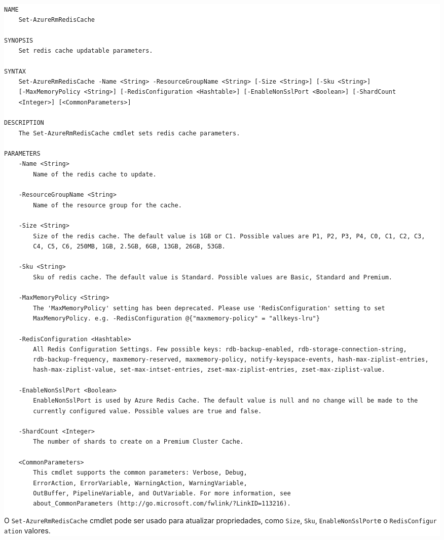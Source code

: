     NAME
        Set-AzureRmRedisCache
    
    SYNOPSIS
        Set redis cache updatable parameters.
    
    SYNTAX
        Set-AzureRmRedisCache -Name <String> -ResourceGroupName <String> [-Size <String>] [-Sku <String>]
        [-MaxMemoryPolicy <String>] [-RedisConfiguration <Hashtable>] [-EnableNonSslPort <Boolean>] [-ShardCount
        <Integer>] [<CommonParameters>]
    
    DESCRIPTION
        The Set-AzureRmRedisCache cmdlet sets redis cache parameters.
    
    PARAMETERS
        -Name <String>
            Name of the redis cache to update.
    
        -ResourceGroupName <String>
            Name of the resource group for the cache.
    
        -Size <String>
            Size of the redis cache. The default value is 1GB or C1. Possible values are P1, P2, P3, P4, C0, C1, C2, C3,
            C4, C5, C6, 250MB, 1GB, 2.5GB, 6GB, 13GB, 26GB, 53GB.
    
        -Sku <String>
            Sku of redis cache. The default value is Standard. Possible values are Basic, Standard and Premium.
    
        -MaxMemoryPolicy <String>
            The 'MaxMemoryPolicy' setting has been deprecated. Please use 'RedisConfiguration' setting to set
            MaxMemoryPolicy. e.g. -RedisConfiguration @{"maxmemory-policy" = "allkeys-lru"}
    
        -RedisConfiguration <Hashtable>
            All Redis Configuration Settings. Few possible keys: rdb-backup-enabled, rdb-storage-connection-string,
            rdb-backup-frequency, maxmemory-reserved, maxmemory-policy, notify-keyspace-events, hash-max-ziplist-entries,
            hash-max-ziplist-value, set-max-intset-entries, zset-max-ziplist-entries, zset-max-ziplist-value.
    
        -EnableNonSslPort <Boolean>
            EnableNonSslPort is used by Azure Redis Cache. The default value is null and no change will be made to the
            currently configured value. Possible values are true and false.
    
        -ShardCount <Integer>
            The number of shards to create on a Premium Cluster Cache.
    
        <CommonParameters>
            This cmdlet supports the common parameters: Verbose, Debug,
            ErrorAction, ErrorVariable, WarningAction, WarningVariable,
            OutBuffer, PipelineVariable, and OutVariable. For more information, see
            about_CommonParameters (http://go.microsoft.com/fwlink/?LinkID=113216).

O `Set-AzureRmRedisCache` cmdlet pode ser usado para atualizar propriedades, como `Size`, `Sku`, `EnableNonSslPort`e o `RedisConfiguration` valores. 
